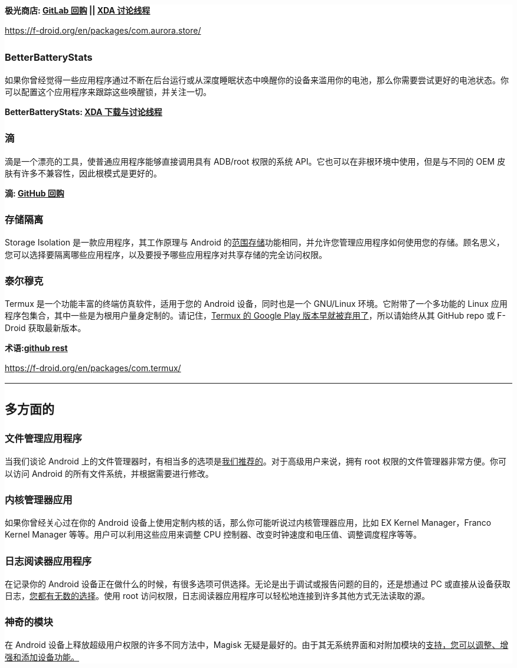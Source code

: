 **极光商店: [GitLab 回购](https://gitlab.com/AuroraOSS/AuroraStore) || [XDA 讨论线程](https://forum.xda-developers.com/t/3739733/)**

https://f-droid.org/en/packages/com.aurora.store/

### BetterBatteryStats

如果你曾经觉得一些应用程序通过不断在后台运行或从深度睡眠状态中唤醒你的设备来滥用你的电池，那么你需要尝试更好的电池状态。你可以配置这个应用程序来跟踪这些唤醒锁，并关注一切。

**BetterBatteryStats: [XDA 下载与讨论线程](https://forum.xda-developers.com/t/1179809/)**

### 滴

滴是一个漂亮的工具，使普通应用程序能够直接调用具有 ADB/root 权限的系统 API。它也可以在非根环境中使用，但是与不同的 OEM 皮肤有许多不兼容性，因此根模式是更好的。

**滴: [GitHub 回购](https://github.com/RikkaApps/Shizuku)**

### 存储隔离

Storage Isolation 是一款应用程序，其工作原理与 Android 的[范围存储](https://developer.android.com/training/data-storage#scoped-storage)功能相同，并允许您管理应用程序如何使用您的存储。顾名思义，您可以选择要隔离哪些应用程序，以及要授予哪些应用程序对共享存储的完全访问权限。

### 泰尔穆克

Termux 是一个功能丰富的终端仿真软件，适用于您的 Android 设备，同时也是一个 GNU/Linux 环境。它附带了一个多功能的 Linux 应用程序包集合，其中一些是为根用户量身定制的。请记住，[Termux 的 Google Play 版本早就被弃用了](https://www.xda-developers.com/termux-terminal-linux-google-play-updates-stopped/)，所以请始终从其 GitHub repo 或 F-Droid 获取最新版本。

**术语:[github rest](https://github.com/termux)**

https://f-droid.org/en/packages/com.termux/

* * *

## 多方面的

### 文件管理应用程序

当我们谈论 Android 上的文件管理器时，有相当多的选项是[我们推荐的](https://www.xda-developers.com/best-file-manager-android/)。对于高级用户来说，拥有 root 权限的文件管理器非常方便。你可以访问 Android 的所有文件系统，并根据需要进行修改。

### 内核管理器应用

如果你曾经关心过在你的 Android 设备上使用定制内核的话，那么你可能听说过内核管理器应用，比如 EX Kernel Manager，Franco Kernel Manager 等等。用户可以利用这些应用来调整 CPU 控制器、改变时钟速度和电压值、调整调度程序等等。

### 日志阅读器应用程序

在记录你的 Android 设备正在做什么的时候，有很多选项可供选择。无论是出于调试或报告问题的目的，还是想通过 PC 或直接从设备获取日志，[您都有无数的选择](https://www.xda-developers.com/how-to-take-logs-android/)。使用 root 访问权限，日志阅读器应用程序可以轻松地连接到许多其他方式无法读取的源。

### 神奇的模块

在 Android 设备上释放超级用户权限的许多不同方法中，Magisk 无疑是最好的。由于其无系统界面和对附加模块的[支持，您可以调整、增强和添加设备功能。](https://www.xda-developers.com/best-magisk-modules/)
